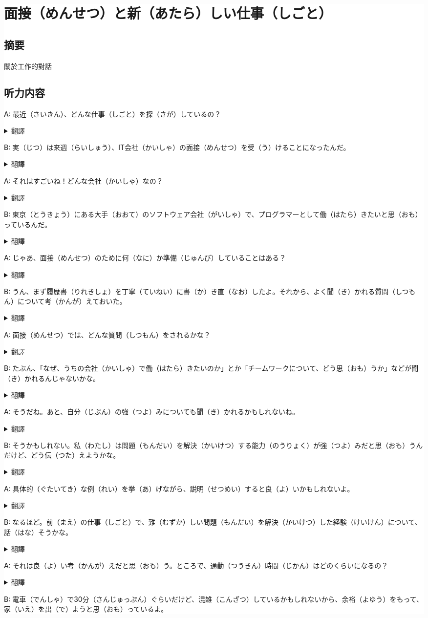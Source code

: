 # 面接（めんせつ）と新（あたら）しい仕事（しごと）

## 摘要

關於工作的對話

## 听力内容

A: 最近（さいきん）、どんな仕事（しごと）を探（さが）しているの？

<details><summary>翻譯</summary></details>

B: 実（じつ）は来週（らいしゅう）、IT会社（かいしゃ）の面接（めんせつ）を受（う）けることになったんだ。

<details><summary>翻譯</summary></details>

A: それはすごいね！どんな会社（かいしゃ）なの？

<details><summary>翻譯</summary></details>

B: 東京（とうきょう）にある大手（おおて）のソフトウェア会社（がいしゃ）で、プログラマーとして働（はたら）きたいと思（おも）っているんだ。

<details><summary>翻譯</summary></details>

A: じゃあ、面接（めんせつ）のために何（なに）か準備（じゅんび）していることはある？

<details><summary>翻譯</summary></details>

B: うん、まず履歴書（りれきしょ）を丁寧（ていねい）に書（か）き直（なお）したよ。それから、よく聞（き）かれる質問（しつもん）について考（かんが）えておいた。

<details><summary>翻譯</summary></details>

A: 面接（めんせつ）では、どんな質問（しつもん）をされるかな？

<details><summary>翻譯</summary></details>

B: たぶん、「なぜ、うちの会社（かいしゃ）で働（はたら）きたいのか」とか「チームワークについて、どう思（おも）うか」などが聞（き）かれるんじゃないかな。

<details><summary>翻譯</summary></details>

A: そうだね。あと、自分（じぶん）の強（つよ）みについても聞（き）かれるかもしれないね。

<details><summary>翻譯</summary></details>

B: そうかもしれない。私（わたし）は問題（もんだい）を解決（かいけつ）する能力（のうりょく）が強（つよ）みだと思（おも）うんだけど、どう伝（つた）えようかな。

<details><summary>翻譯</summary></details>

A: 具体的（ぐたいてき）な例（れい）を挙（あ）げながら、説明（せつめい）すると良（よ）いかもしれないよ。

<details><summary>翻譯</summary></details>

B: なるほど。前（まえ）の仕事（しごと）で、難（むずか）しい問題（もんだい）を解決（かいけつ）した経験（けいけん）について、話（はな）そうかな。

<details><summary>翻譯</summary></details>

A: それは良（よ）い考（かんが）えだと思（おも）う。ところで、通勤（つうきん）時間（じかん）はどのくらいになるの？

<details><summary>翻譯</summary></details>

B: 電車（でんしゃ）で30分（さんじゅっぷん）ぐらいだけど、混雑（こんざつ）しているかもしれないから、余裕（よゆう）をもって、家（いえ）を出（で）ようと思（おも）っているよ。

